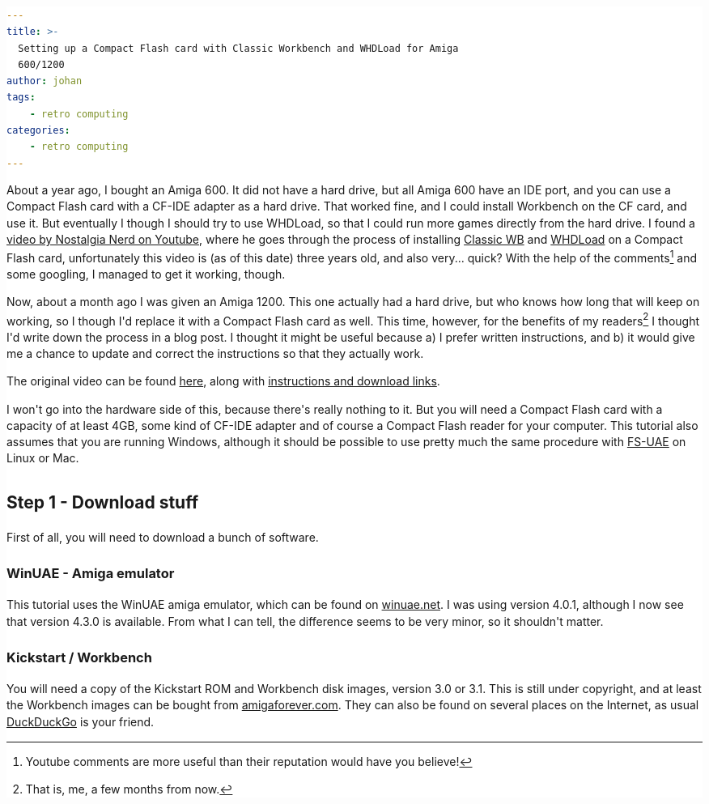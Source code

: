 ```yaml
---
title: >-
  Setting up a Compact Flash card with Classic Workbench and WHDLoad for Amiga
  600/1200
author: johan
tags:
	- retro computing
categories:
	- retro computing
---
```


About a year ago, I bought an Amiga 600. It did not have a hard drive, but all Amiga 600 have an IDE port, and you can use a Compact Flash card with a CF-IDE adapter as a hard drive. That worked fine, and I could install Workbench on the CF card, and use it. But eventually I though I should try to use WHDLoad, so that I could run more games directly from the hard drive. I found a [video by Nostalgia Nerd on Youtube](https://youtu.be/1k1328geyI8), where he goes through the process of installing [Classic WB](http://classicwb.abime.net) and [WHDLoad](http://www.whdload.de/) on a Compact Flash card, unfortunately this video is (as of this date) three years old, and also very... quick? With the help of the comments[^1] and some googling, I managed to get it working, though.

Now, about a month ago I was given an Amiga 1200. This one actually had a hard drive, but who knows how long that will keep on working, so I though I'd replace it with a Compact Flash card as well. This time, however, for the benefits of my readers[^2] I thought I'd write down the process in a blog post. I thought it might be useful because a) I prefer written instructions, and b) it would give me a chance to update and correct the instructions so that they actually work.

The original video can be found [here](https://youtu.be/1k1328geyI8), along with [instructions and download links](http://www.nostalgianerd.com/whdload).

I won't go into the hardware side of this, because there's really nothing to it. But you will need a Compact Flash card with a capacity of at least 4GB, some kind of CF-IDE adapter and of course a Compact Flash reader for your computer. This tutorial also assumes that you are running Windows, although it should be possible to use pretty much the same procedure with [FS-UAE](https://fs-uae.net) on Linux or Mac.

## Step 1 - Download stuff

First of all, you will need to download a bunch of software.

### WinUAE - Amiga emulator

This tutorial uses the WinUAE amiga emulator, which can be found on [winuae.net](http://www.winuae.net). I was using version 4.0.1, although I now see that version 4.3.0 is available. From what I can tell, the difference seems to be very minor, so it shouldn't matter.

### Kickstart / Workbench

You will need a copy of the Kickstart ROM and Workbench disk images, version 3.0 or 3.1. This is still under copyright, and at least the Workbench images can be bought from [amigaforever.com](https://www.amigaforever.com/media/). They can also be found on several places on the Internet, as usual [DuckDuckGo](https://duckduckgo.com) is your friend.


[^1]: Youtube comments are more useful than their reputation would have you believe!
[^2]: That is, me, a few months from now.
[^3]: figuratively